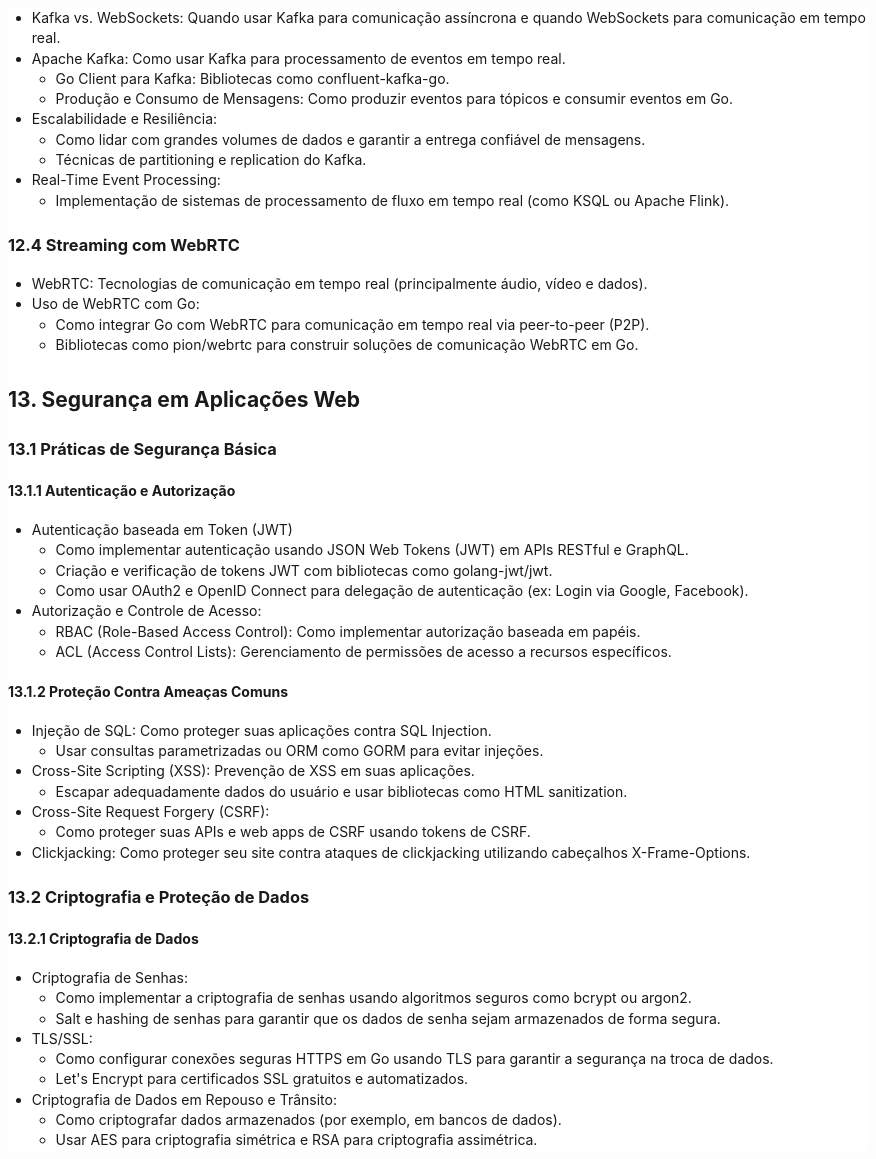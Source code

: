 - Kafka vs. WebSockets: Quando usar Kafka para comunicação assíncrona e quando WebSockets para comunicação em tempo real.
- Apache Kafka: Como usar Kafka para processamento de eventos em tempo real.
  - Go Client para Kafka: Bibliotecas como confluent-kafka-go.
  - Produção e Consumo de Mensagens: Como produzir eventos para tópicos e consumir eventos em Go.
- Escalabilidade e Resiliência:
  - Como lidar com grandes volumes de dados e garantir a entrega confiável de mensagens.
  - Técnicas de partitioning e replication do Kafka.
- Real-Time Event Processing:
  - Implementação de sistemas de processamento de fluxo em tempo real (como KSQL ou Apache Flink).

### 12.4 Streaming com WebRTC

- WebRTC: Tecnologias de comunicação em tempo real (principalmente áudio, vídeo e dados).
- Uso de WebRTC com Go:
  - Como integrar Go com WebRTC para comunicação em tempo real via peer-to-peer (P2P).
  - Bibliotecas como pion/webrtc para construir soluções de comunicação WebRTC em Go.

## 13. Segurança em Aplicações Web

### 13.1 Práticas de Segurança Básica

#### 13.1.1 Autenticação e Autorização

- Autenticação baseada em Token (JWT)
  - Como implementar autenticação usando JSON Web Tokens (JWT) em APIs RESTful e GraphQL.
  - Criação e verificação de tokens JWT com bibliotecas como golang-jwt/jwt.
  - Como usar OAuth2 e OpenID Connect para delegação de autenticação (ex: Login via Google, Facebook).
- Autorização e Controle de Acesso:
  - RBAC (Role-Based Access Control): Como implementar autorização baseada em papéis.
  - ACL (Access Control Lists): Gerenciamento de permissões de acesso a recursos específicos.

#### 13.1.2 Proteção Contra Ameaças Comuns

- Injeção de SQL: Como proteger suas aplicações contra SQL Injection.
  - Usar consultas parametrizadas ou ORM como GORM para evitar injeções.
- Cross-Site Scripting (XSS): Prevenção de XSS em suas aplicações.
  - Escapar adequadamente dados do usuário e usar bibliotecas como HTML sanitization.
- Cross-Site Request Forgery (CSRF):
  - Como proteger suas APIs e web apps de CSRF usando tokens de CSRF.
- Clickjacking: Como proteger seu site contra ataques de clickjacking utilizando cabeçalhos X-Frame-Options.

### 13.2 Criptografia e Proteção de Dados

#### 13.2.1 Criptografia de Dados

- Criptografia de Senhas:
  - Como implementar a criptografia de senhas usando algoritmos seguros como bcrypt ou argon2.
  - Salt e hashing de senhas para garantir que os dados de senha sejam armazenados de forma segura.
- TLS/SSL:
  - Como configurar conexões seguras HTTPS em Go usando TLS para garantir a segurança na troca de dados.
  - Let's Encrypt para certificados SSL gratuitos e automatizados.
- Criptografia de Dados em Repouso e Trânsito:
  - Como criptografar dados armazenados (por exemplo, em bancos de dados).
  - Usar AES para criptografia simétrica e RSA para criptografia assimétrica.
